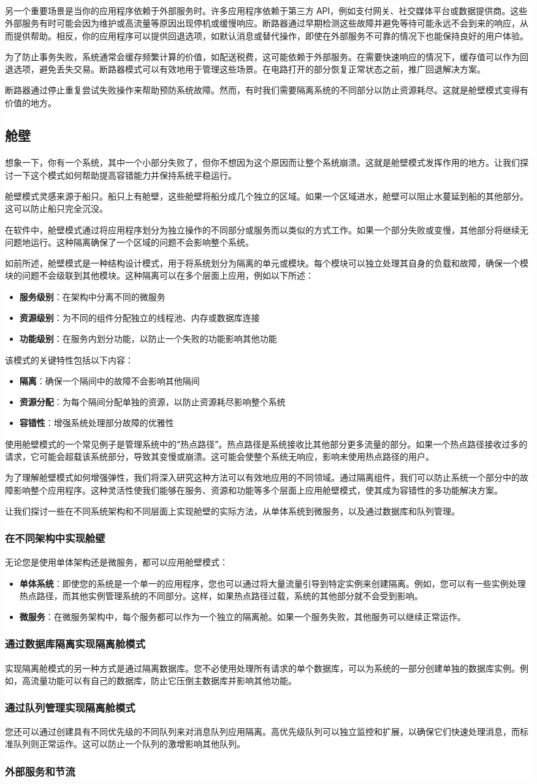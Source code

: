 另一个重要场景是当你的应用程序依赖于外部服务时。许多应用程序依赖于第三方 API，例如支付网关、社交媒体平台或数据提供商。这些外部服务有时可能会因为维护或高流量等原因出现停机或缓慢响应。断路器通过早期检测这些故障并避免等待可能永远不会到来的响应，从而提供帮助。相反，你的应用程序可以提供回退选项，如默认消息或替代操作，即使在外部服务不可靠的情况下也能保持良好的用户体验。

为了防止事务失败，系统通常会缓存频繁计算的价值，如配送税费，这可能依赖于外部服务。在需要快速响应的情况下，缓存值可以作为回退选项，避免丢失交易。断路器模式可以有效地用于管理这些场景。在电路打开的部分恢复正常状态之前，推广回退解决方案。

断路器通过停止重复尝试失败操作来帮助预防系统故障。然而，有时我们需要隔离系统的不同部分以防止资源耗尽。这就是舱壁模式变得有价值的地方。

## 舱壁

想象一下，你有一个系统，其中一个小部分失败了，但你不想因为这个原因而让整个系统崩溃。这就是舱壁模式发挥作用的地方。让我们探讨一下这个模式如何帮助提高容错能力并保持系统平稳运行。

舱壁模式灵感来源于船只。船只上有舱壁，这些舱壁将船分成几个独立的区域。如果一个区域进水，舱壁可以阻止水蔓延到船的其他部分。这可以防止船只完全沉没。

在软件中，舱壁模式通过将应用程序划分为独立操作的不同部分或服务而以类似的方式工作。如果一个部分失败或变慢，其他部分将继续无问题地运行。这种隔离确保了一个区域的问题不会影响整个系统。

如前所述，舱壁模式是一种结构设计模式，用于将系统划分为隔离的单元或模块。每个模块可以独立处理其自身的负载和故障，确保一个模块的问题不会级联到其他模块。这种隔离可以在多个层面上应用，例如以下所述：

+   **服务级别**：在架构中分离不同的微服务

+   **资源级别**：为不同的组件分配独立的线程池、内存或数据库连接

+   **功能级别**：在服务内划分功能，以防止一个失败的功能影响其他功能

该模式的关键特性包括以下内容：

+   **隔离**：确保一个隔间中的故障不会影响其他隔间

+   **资源分配**：为每个隔间分配单独的资源，以防止资源耗尽影响整个系统

+   **容错性**：增强系统处理部分故障的优雅性

使用舱壁模式的一个常见例子是管理系统中的“热点路径”。热点路径是系统接收比其他部分更多流量的部分。如果一个热点路径接收过多的请求，它可能会超载该系统部分，导致其变慢或崩溃。这可能会使整个系统无响应，影响未使用热点路径的用户。

为了理解舱壁模式如何增强弹性，我们将深入研究这种方法可以有效地应用的不同领域。通过隔离组件，我们可以防止系统一个部分中的故障影响整个应用程序。这种灵活性使我们能够在服务、资源和功能等多个层面上应用舱壁模式，使其成为容错性的多功能解决方案。

让我们探讨一些在不同系统架构和不同层面上实现舱壁的实际方法，从单体系统到微服务，以及通过数据库和队列管理。

### 在不同架构中实现舱壁

无论您是使用单体架构还是微服务，都可以应用舱壁模式：

+   **单体系统**：即使您的系统是一个单一的应用程序，您也可以通过将大量流量引导到特定实例来创建隔离。例如，您可以有一些实例处理热点路径，而其他实例管理系统的不同部分。这样，如果热点路径过载，系统的其他部分就不会受到影响。

+   **微服务**：在微服务架构中，每个服务都可以作为一个独立的隔离舱。如果一个服务失败，其他服务可以继续正常运作。

### 通过数据库隔离实现隔离舱模式

实现隔离舱模式的另一种方式是通过隔离数据库。您不必使用处理所有请求的单个数据库，可以为系统的一部分创建单独的数据库实例。例如，高流量功能可以有自己的数据库，防止它压倒主数据库并影响其他功能。

### 通过队列管理实现隔离舱模式

您还可以通过创建具有不同优先级的不同队列来对消息队列应用隔离。高优先级队列可以独立监控和扩展，以确保它们快速处理消息，而标准队列则正常运作。这可以防止一个队列的激增影响其他队列。

### 外部服务和节流

